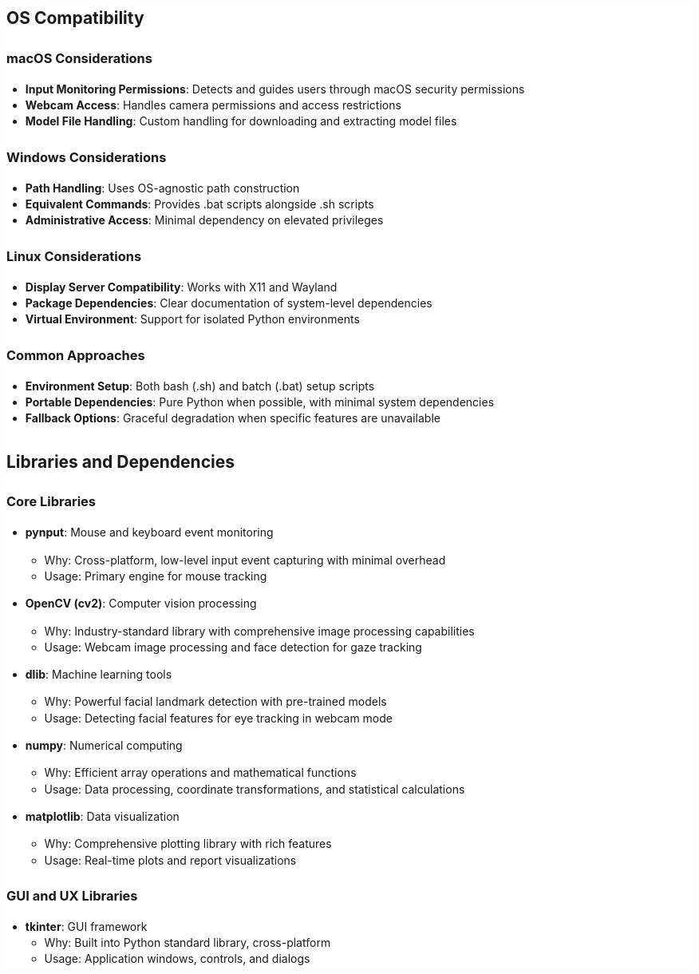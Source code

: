 ## OS Compatibility

### macOS Considerations
- **Input Monitoring Permissions**: Detects and guides users through macOS security permissions
- **Webcam Access**: Handles camera permissions and access restrictions
- **Model File Handling**: Custom handling for downloading and extracting model files

### Windows Considerations
- **Path Handling**: Uses OS-agnostic path construction
- **Equivalent Commands**: Provides .bat scripts alongside .sh scripts
- **Administrative Access**: Minimal dependency on elevated privileges

### Linux Considerations
- **Display Server Compatibility**: Works with X11 and Wayland
- **Package Dependencies**: Clear documentation of system-level dependencies
- **Virtual Environment**: Support for isolated Python environments

### Common Approaches
- **Environment Setup**: Both bash (.sh) and batch (.bat) setup scripts
- **Portable Dependencies**: Pure Python when possible, with minimal system dependencies
- **Fallback Options**: Graceful degradation when specific features are unavailable

## Libraries and Dependencies

### Core Libraries
- **pynput**: Mouse and keyboard event monitoring
  - Why: Cross-platform, low-level input event capturing with minimal overhead
  - Usage: Primary engine for mouse tracking

- **OpenCV (cv2)**: Computer vision processing
  - Why: Industry-standard library with comprehensive image processing capabilities
  - Usage: Webcam image processing and face detection for gaze tracking

- **dlib**: Machine learning tools
  - Why: Powerful facial landmark detection with pre-trained models
  - Usage: Detecting facial features for eye tracking in webcam mode

- **numpy**: Numerical computing
  - Why: Efficient array operations and mathematical functions
  - Usage: Data processing, coordinate transformations, and statistical calculations

- **matplotlib**: Data visualization
  - Why: Comprehensive plotting library with rich features
  - Usage: Real-time plots and report visualizations

### GUI and UX Libraries
- **tkinter**: GUI framework
  - Why: Built into Python standard library, cross-platform
  - Usage: Application windows, controls, and dialogs
